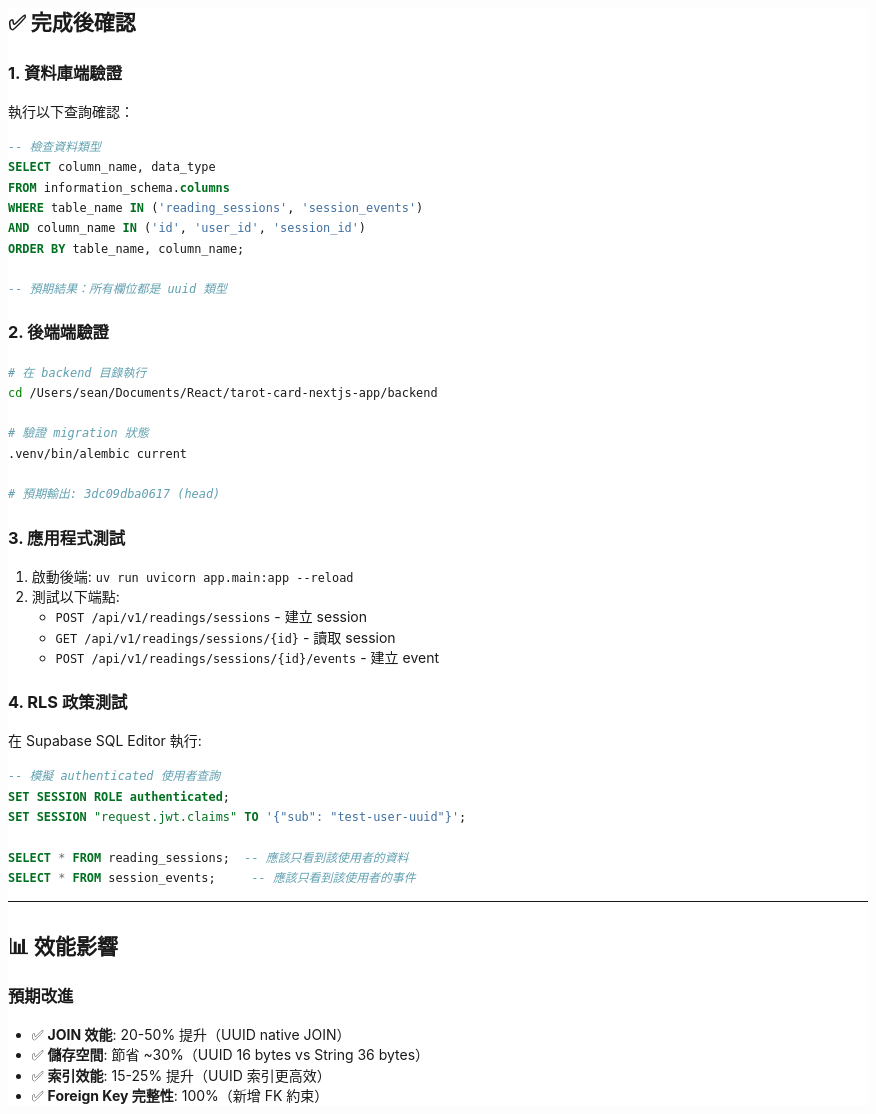 
## ✅ 完成後確認

### 1. 資料庫端驗證
執行以下查詢確認：
```sql
-- 檢查資料類型
SELECT column_name, data_type
FROM information_schema.columns
WHERE table_name IN ('reading_sessions', 'session_events')
AND column_name IN ('id', 'user_id', 'session_id')
ORDER BY table_name, column_name;

-- 預期結果：所有欄位都是 uuid 類型
```

### 2. 後端端驗證
```bash
# 在 backend 目錄執行
cd /Users/sean/Documents/React/tarot-card-nextjs-app/backend

# 驗證 migration 狀態
.venv/bin/alembic current

# 預期輸出: 3dc09dba0617 (head)
```

### 3. 應用程式測試
1. 啟動後端: `uv run uvicorn app.main:app --reload`
2. 測試以下端點:
   - `POST /api/v1/readings/sessions` - 建立 session
   - `GET /api/v1/readings/sessions/{id}` - 讀取 session
   - `POST /api/v1/readings/sessions/{id}/events` - 建立 event

### 4. RLS 政策測試
在 Supabase SQL Editor 執行:
```sql
-- 模擬 authenticated 使用者查詢
SET SESSION ROLE authenticated;
SET SESSION "request.jwt.claims" TO '{"sub": "test-user-uuid"}';

SELECT * FROM reading_sessions;  -- 應該只看到該使用者的資料
SELECT * FROM session_events;     -- 應該只看到該使用者的事件
```

---

## 📊 效能影響

### 預期改進
- ✅ **JOIN 效能**: 20-50% 提升（UUID native JOIN）
- ✅ **儲存空間**: 節省 ~30%（UUID 16 bytes vs String 36 bytes）
- ✅ **索引效能**: 15-25% 提升（UUID 索引更高效）
- ✅ **Foreign Key 完整性**: 100%（新增 FK 約束）
